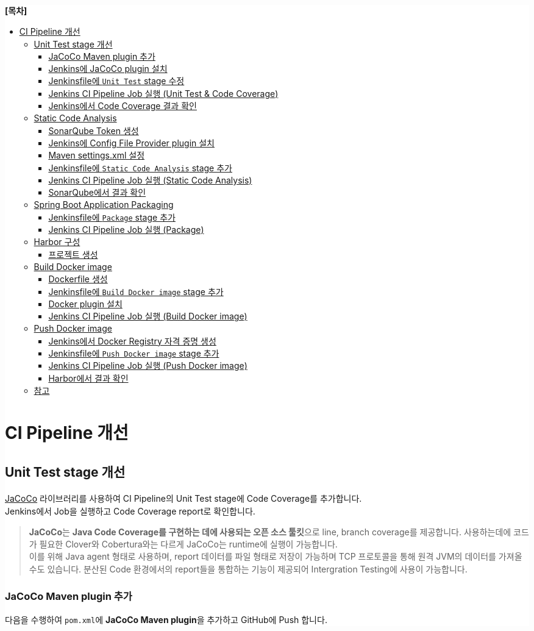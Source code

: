 **[목차]**
- [CI Pipeline 개선](#ci-pipeline-개선)
  - [Unit Test stage 개선](#unit-test-stage-개선)
    - [JaCoCo Maven plugin 추가](#jacoco-maven-plugin-추가)
    - [Jenkins에 JaCoCo plugin 설치](#jenkins에-jacoco-plugin-설치)
    - [Jenkinsfile에 `Unit Test` stage 수정](#jenkinsfile에-unit-test-stage-수정)
    - [Jenkins CI Pipeline Job 실행 (Unit Test & Code Coverage)](#jenkins-ci-pipeline-job-실행-unit-test--code-coverage)
    - [Jenkins에서 Code Coverage 결과 확인](#jenkins에서-code-coverage-결과-확인)
  - [Static Code Analysis](#static-code-analysis)
    - [SonarQube Token 생성](#sonarqube-token-생성)
    - [Jenkins에 Config File Provider plugin 설치](#jenkins에-config-file-provider-plugin-설치)
    - [Maven settings.xml 설정](#maven-settingsxml-설정)
    - [Jenkinsfile에 `Static Code Analysis` stage 추가](#jenkinsfile에-static-code-analysis-stage-추가)
    - [Jenkins CI Pipeline Job 실행 (Static Code Analysis)](#jenkins-ci-pipeline-job-실행-static-code-analysis)
    - [SonarQube에서 결과 확인](#sonarqube에서-결과-확인)
  - [Spring Boot Application Packaging](#spring-boot-application-packaging)
    - [Jenkinsfile에 `Package` stage 추가](#jenkinsfile에-package-stage-추가)
    - [Jenkins CI Pipeline Job 실행 (Package)](#jenkins-ci-pipeline-job-실행-package)
  - [Harbor 구성](#harbor-구성)
    - [프로젝트 생성](#프로젝트-생성)
  - [Build Docker image](#build-docker-image)
    - [Dockerfile 생성](#dockerfile-생성)
    - [Jenkinsfile에 `Build Docker image` stage 추가](#jenkinsfile에-build-docker-image-stage-추가)
    - [Docker plugin 설치](#docker-plugin-설치)
    - [Jenkins CI Pipeline Job 실행 (Build Docker image)](#jenkins-ci-pipeline-job-실행-build-docker-image)
  - [Push Docker image](#push-docker-image)
    - [Jenkins에서 Docker Registry 자격 증명 생성](#jenkins에서-docker-registry-자격-증명-생성)
    - [Jenkinsfile에 `Push Docker image` stage 추가](#jenkinsfile에-push-docker-image-stage-추가)
    - [Jenkins CI Pipeline Job 실행 (Push Docker image)](#jenkins-ci-pipeline-job-실행-push-docker-image)
    - [Harbor에서 결과 확인](#harbor에서-결과-확인)
  - [참고](#참고)
# CI Pipeline 개선

## Unit Test stage 개선

[JaCoCo](https://www.eclemma.org/jacoco/) 라이브러리를 사용하여 CI Pipeline의 Unit Test stage에 Code Coverage를 추가합니다.  
Jenkins에서 Job을 실행하고 Code Coverage report로 확인합니다.

> **JaCoCo**는 **Java Code Coverage를 구현하는 데에 사용되는 오픈 소스 툴킷**으로  line, branch coverage를 제공합니다. 사용하는데에 코드가 필요한 Clover와 Cobertura와는 다르게 JaCoCo는 runtime에 실행이 가능합니다.  
이를 위해 Java agent 형태로 사용하며, report 데이터를 파일 형태로 저장이 가능하며 TCP 프로토콜을 통해 원격 JVM의 데이터를 가져올 수도 있습니다. 분산된 Code 환경에서의 report들을 통합하는 기능이 제공되어 Intergration Testing에 사용이 가능합니다.

### JaCoCo Maven plugin 추가

다음을 수행하여 `pom.xml`에 **JaCoCo Maven plugin**을 추가하고 GitHub에 Push 합니다.
